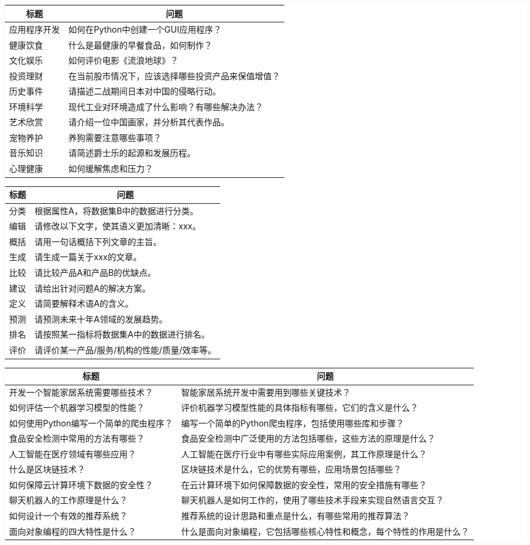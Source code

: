 | 标题 | 问题 |
| --- | --- |
| 应用程序开发 | 如何在Python中创建一个GUI应用程序？|
| 健康饮食 | 什么是最健康的早餐食品，如何制作？|
| 文化娱乐 | 如何评价电影《流浪地球》？|
| 投资理财 | 在当前股市情况下，应该选择哪些投资产品来保值增值？|
| 历史事件 | 请描述二战期间日本对中国的侵略行动。|
| 环境科学 | 现代工业对环境造成了什么影响？有哪些解决办法？|
| 艺术欣赏 | 请介绍一位中国画家，并分析其代表作品。|
| 宠物养护 | 养狗需要注意哪些事项？|
| 音乐知识 | 请简述爵士乐的起源和发展历程。|
| 心理健康 | 如何缓解焦虑和压力？|

|标题|问题|
|----|----|
|分类|根据属性A，将数据集B中的数据进行分类。|
|编辑|请修改以下文字，使其语义更加清晰：xxx。|
|概括|请用一句话概括下列文章的主旨。|
|生成|请生成一篇关于xxx的文章。|
|比较|请比较产品A和产品B的优缺点。|
|建议|请给出针对问题A的解决方案。|
|定义|请简要解释术语A的含义。|
|预测|请预测未来十年A领域的发展趋势。|
|排名|请按照某一指标将数据集A中的数据进行排名。|
|评价|请评价某一产品/服务/机构的性能/质量/效率等。|

| 标题 | 问题 |
| --- | --- |
| 开发一个智能家居系统需要哪些技术？ | 智能家居系统开发中需要用到哪些关键技术？ |
| 如何评估一个机器学习模型的性能？ | 评价机器学习模型性能的具体指标有哪些，它们的含义是什么？ |
| 如何使用Python编写一个简单的爬虫程序？ | 编写一个简单的Python爬虫程序，包括使用哪些库和步骤？ |
| 食品安全检测中常用的方法有哪些？ | 食品安全检测中广泛使用的方法包括哪些，这些方法的原理是什么？ |
| 人工智能在医疗领域有哪些应用？ | 人工智能在医疗行业中有哪些实际应用案例，其工作原理是什么？ |
| 什么是区块链技术？ | 区块链技术是什么，它的优势有哪些，应用场景包括哪些？ |
| 如何保障云计算环境下数据的安全性？ | 在云计算环境下如何保障数据的安全性，常用的安全措施有哪些？ |
| 聊天机器人的工作原理是什么？ | 聊天机器人是如何工作的，使用了哪些技术手段来实现自然语言交互？ |
| 如何设计一个有效的推荐系统？ | 推荐系统的设计思路和重点是什么，有哪些常用的推荐算法？ |
| 面向对象编程的四大特性是什么？ | 什么是面向对象编程，它包括哪些核心特性和概念，每个特性的作用是什么？ |
